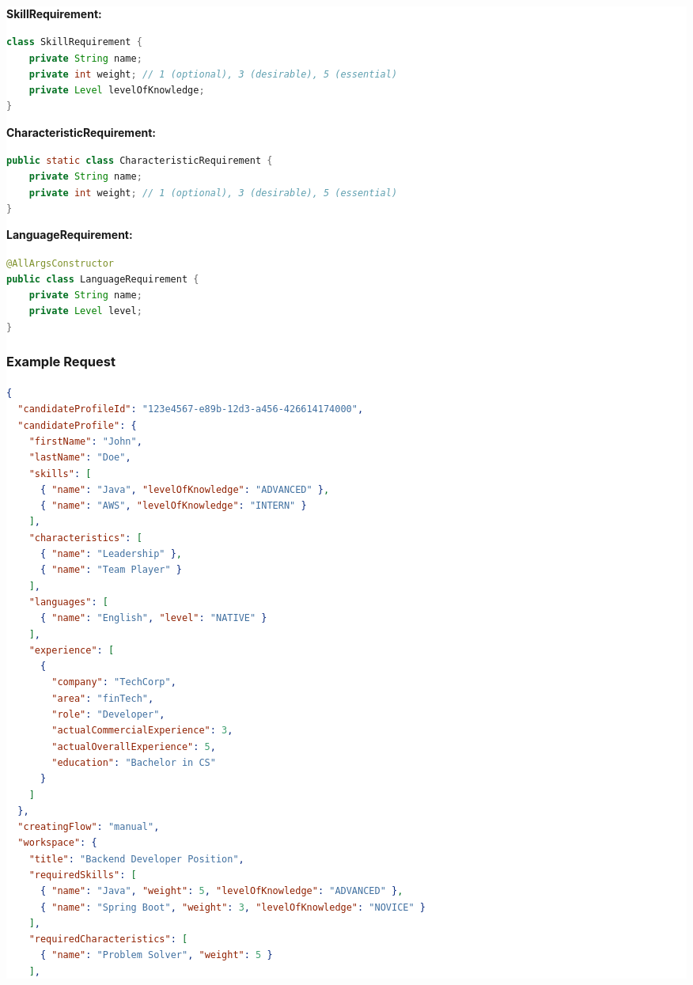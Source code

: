 **SkillRequirement:**
```java
class SkillRequirement {
    private String name;
    private int weight; // 1 (optional), 3 (desirable), 5 (essential)
    private Level levelOfKnowledge;
}
```

**CharacteristicRequirement:**
```java
public static class CharacteristicRequirement {
    private String name;
    private int weight; // 1 (optional), 3 (desirable), 5 (essential)
}
```

**LanguageRequirement:**
```java
@AllArgsConstructor
public class LanguageRequirement {
    private String name;
    private Level level;
}
```

### Example Request

```json
{
  "candidateProfileId": "123e4567-e89b-12d3-a456-426614174000",
  "candidateProfile": {
    "firstName": "John",
    "lastName": "Doe",
    "skills": [
      { "name": "Java", "levelOfKnowledge": "ADVANCED" },
      { "name": "AWS", "levelOfKnowledge": "INTERN" }
    ],
    "characteristics": [
      { "name": "Leadership" },
      { "name": "Team Player" }
    ],
    "languages": [
      { "name": "English", "level": "NATIVE" }
    ],
    "experience": [
      {
        "company": "TechCorp",
        "area": "finTech",
        "role": "Developer",
        "actualCommercialExperience": 3,
        "actualOverallExperience": 5,
        "education": "Bachelor in CS"
      }
    ]
  },
  "creatingFlow": "manual",
  "workspace": {
    "title": "Backend Developer Position",
    "requiredSkills": [
      { "name": "Java", "weight": 5, "levelOfKnowledge": "ADVANCED" },
      { "name": "Spring Boot", "weight": 3, "levelOfKnowledge": "NOVICE" }
    ],
    "requiredCharacteristics": [
      { "name": "Problem Solver", "weight": 5 }
    ],
```